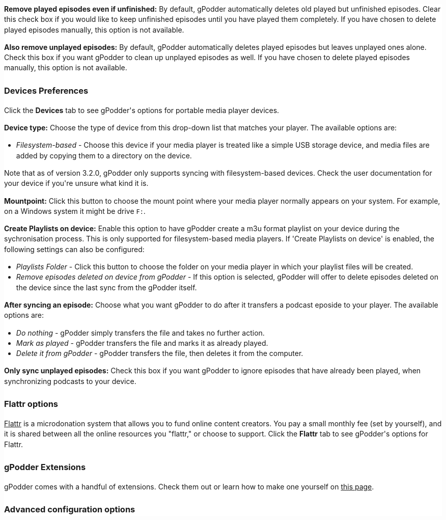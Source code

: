 **Remove played episodes even if unfinished:** By default, gPodder automatically deletes old played but unfinished episodes. Clear this check box if you would like to keep unfinished episodes until you have played them completely. If you have chosen to delete played episodes manually, this option is not available.

**Also remove unplayed episodes:** By default, gPodder automatically deletes played episodes but leaves unplayed ones alone. Check this box if you want gPodder to clean up unplayed episodes as well. If you have chosen to delete played episodes manually, this option is not available.

### Devices Preferences

Click the **Devices** tab to see gPodder's options for portable media player devices.

**Device type:** Choose the type of device from this drop-down list that matches your player. The available options are:

-   *Filesystem-based* - Choose this device if your media player is treated like a simple USB storage device, and media files are added by copying them to a directory on the device.

Note that as of version 3.2.0, gPodder only supports syncing with filesystem-based devices. Check the user documentation for your device if you're unsure what kind it is.

**Mountpoint:** Click this button to choose the mount point where your media player normally appears on your system. For example, on a Windows system it might be drive `F:`.

**Create Playlists on device:** Enable this option to have gPodder create a m3u format playlist on your device during the sychronisation process. This is only supported for filesystem-based media players. If 'Create Playlists on device' is enabled, the following settings can also be configured:

-   *Playlists Folder* - Click this button to choose the folder on your media player in which your playlist files will be created.
-   *Remove episodes deleted on device from gPodder* - If this option is selected, gPodder will offer to delete episodes deleted on the device since the last sync from the gPodder itself.

**After syncing an episode:** Choose what you want gPodder to do after it transfers a podcast eposide to your player. The available options are:

-   *Do nothing* - gPodder simply transfers the file and takes no further action.
-   *Mark as played* - gPodder transfers the file and marks it as already played.
-   *Delete it from gPodder* - gPodder transfers the file, then deletes it from the computer.

**Only sync unplayed episodes:** Check this box if you want gPodder to ignore episodes that have already been played, when synchronizing podcasts to your device.

### Flattr options

[Flattr](http://flattr.com/) is a microdonation system that allows you to fund online content creators. You pay a small monthly fee (set by yourself), and it is shared between all the online resources you "flattr," or choose to support. Click the **Flattr** tab to see gPodder's options for Flattr.

### gPodder Extensions

gPodder comes with a handful of extensions. Check them out or learn how to make one yourself on [this page](extensions.md).


### Advanced configuration options
